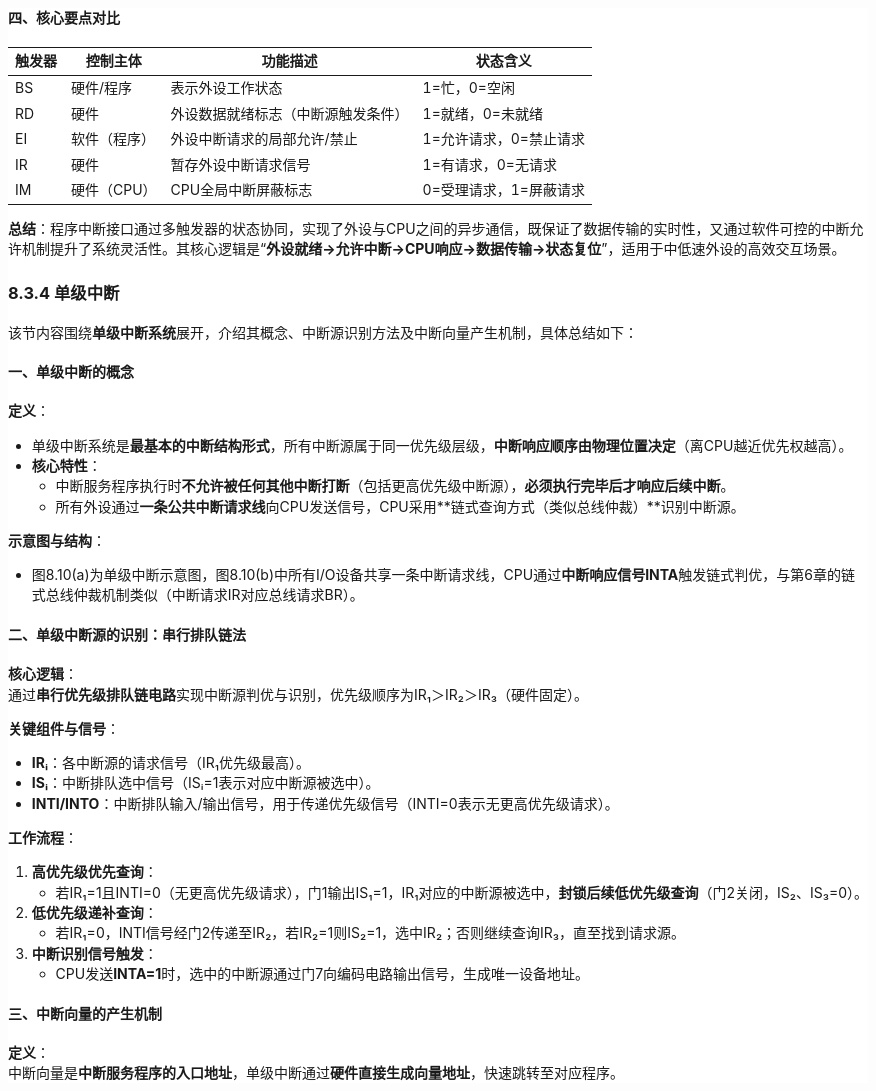 
#### **四、核心要点对比**  
| **触发器** | **控制主体** | **功能描述**                          | **状态含义**                  |  
|------------|--------------|---------------------------------------|---------------------------------|  
| BS         | 硬件/程序    | 表示外设工作状态                      | 1=忙，0=空闲                   |  
| RD         | 硬件         | 外设数据就绪标志（中断源触发条件）    | 1=就绪，0=未就绪               |  
| EI         | 软件（程序） | 外设中断请求的局部允许/禁止           | 1=允许请求，0=禁止请求         |  
| IR         | 硬件         | 暂存外设中断请求信号                  | 1=有请求，0=无请求             |  
| IM         | 硬件（CPU）  | CPU全局中断屏蔽标志                   | 0=受理请求，1=屏蔽请求         |  

**总结**：程序中断接口通过多触发器的状态协同，实现了外设与CPU之间的异步通信，既保证了数据传输的实时性，又通过软件可控的中断允许机制提升了系统灵活性。其核心逻辑是“**外设就绪→允许中断→CPU响应→数据传输→状态复位**”，适用于中低速外设的高效交互场景。
### 8.3.4 单级中断

该节内容围绕**单级中断系统**展开，介绍其概念、中断源识别方法及中断向量产生机制，具体总结如下：  


#### **一、单级中断的概念**  
**定义**：  
- 单级中断系统是**最基本的中断结构形式**，所有中断源属于同一优先级层级，**中断响应顺序由物理位置决定**（离CPU越近优先权越高）。  
- **核心特性**：  
  - 中断服务程序执行时**不允许被任何其他中断打断**（包括更高优先级中断源），**必须执行完毕后才响应后续中断**。  
  - 所有外设通过**一条公共中断请求线**向CPU发送信号，CPU采用**链式查询方式（类似总线仲裁）**识别中断源。  

**示意图与结构**：  
- 图8.10(a)为单级中断示意图，图8.10(b)中所有I/O设备共享一条中断请求线，CPU通过**中断响应信号INTA**触发链式判优，与第6章的链式总线仲裁机制类似（中断请求IR对应总线请求BR）。  


#### **二、单级中断源的识别：串行排队链法**  
**核心逻辑**：  
通过**串行优先级排队链电路**实现中断源判优与识别，优先级顺序为IR₁＞IR₂＞IR₃（硬件固定）。  

**关键组件与信号**：  
- **IRᵢ**：各中断源的请求信号（IR₁优先级最高）。  
- **ISᵢ**：中断排队选中信号（ISᵢ=1表示对应中断源被选中）。  
- **INTI/INTO**：中断排队输入/输出信号，用于传递优先级信号（INTI=0表示无更高优先级请求）。  

**工作流程**：  
1. **高优先级优先查询**：  
   - 若IR₁=1且INTI=0（无更高优先级请求），门1输出IS₁=1，IR₁对应的中断源被选中，**封锁后续低优先级查询**（门2关闭，IS₂、IS₃=0）。  
2. **低优先级递补查询**：  
   - 若IR₁=0，INTI信号经门2传递至IR₂，若IR₂=1则IS₂=1，选中IR₂；否则继续查询IR₃，直至找到请求源。  
3. **中断识别信号触发**：  
   - CPU发送**INTA=1**时，选中的中断源通过门7向编码电路输出信号，生成唯一设备地址。  


#### **三、中断向量的产生机制**  
**定义**：  
中断向量是**中断服务程序的入口地址**，单级中断通过**硬件直接生成向量地址**，快速跳转至对应程序。  
